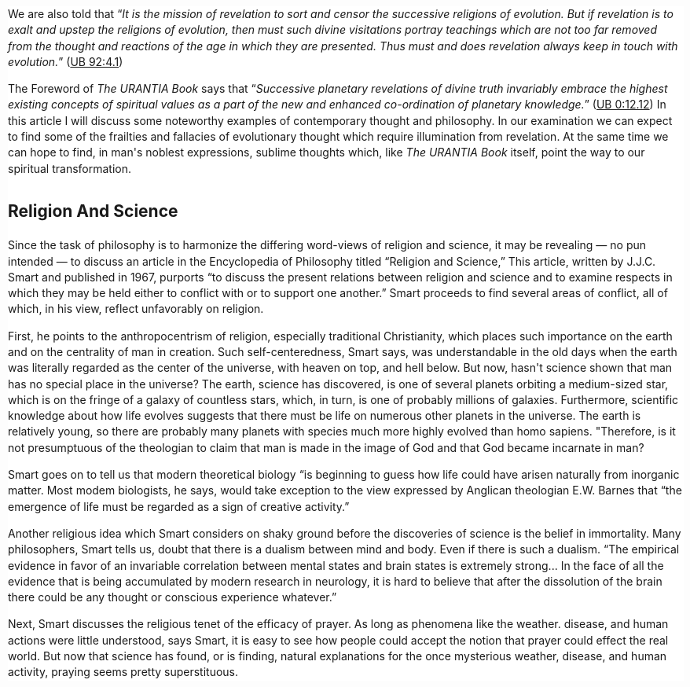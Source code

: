 We are also told that “_It is the mission of revelation to sort and censor the successive religions of evolution. But if revelation is to exalt and upstep the religions of evolution, then must such divine visitations portray teachings which are not too far removed from the thought and reactions of the age in which they are presented. Thus must and does revelation always keep in touch with evolution._” (<a id="a35_406"></a>[UB 92:4.1](/en/The_Urantia_Book/92#p4_1))

The Foreword of _The URANTIA Book_ says that “_Successive planetary revelations of divine truth invariably embrace the highest existing concepts of spiritual values as a part of the new and enhanced co-ordination of planetary knowledge._” (<a id="a37_240"></a>[UB 0:12.12](/en/The_Urantia_Book/0#p12_12)) In this article I will discuss some noteworthy examples of contemporary thought and philosophy. In our examination we can expect to find some of the frailties and fallacies of evolutionary thought which require illumination from revelation. At the same time we can hope to find, in man's noblest expressions, sublime thoughts which, like _The URANTIA Book_ itself, point the way to our spiritual transformation.

## Religion And Science

Since the task of philosophy is to harmonize the differing word-views of religion and science, it may be revealing — no pun intended — to discuss an article in the Encyclopedia of Philosophy titled “Religion and Science,” This article, written by J.J.C. Smart and published in 1967, purports “to discuss the present relations between religion and science and to examine respects in which they may be held either to conflict with or to support one another.” Smart proceeds to find several areas of conflict, all of which, in his view, reflect unfavorably on religion.

First, he points to the anthropocentrism of religion, especially traditional Christianity, which places such importance on the earth and on the centrality of man in creation. Such self-centeredness, Smart says, was understandable in the old days when the earth was literally regarded as the center of the universe, with heaven on top, and hell below. But now, hasn't science shown that man has no special place in the universe? The earth, science has discovered, is one of several planets orbiting a medium-sized star, which is on the fringe of a galaxy of countless stars, which, in turn, is one of probably millions of galaxies. Furthermore, scientific knowledge about how life evolves suggests that there must be life on numerous other planets in the universe. The earth is relatively young, so there are probably many planets with species much more highly evolved than homo sapiens. "Therefore, is it not presumptuous of the theologian to claim that man is made in the image of God and that God became incarnate in man?

Smart goes on to tell us that modern theoretical biology “is beginning to guess how life could have arisen naturally from inorganic matter. Most modem biologists, he says, would take exception to the view expressed by Anglican theologian E.W. Barnes that “the emergence of life must be regarded as a sign of creative activity.”

Another religious idea which Smart considers on shaky ground before the discoveries of science is the belief in immortality. Many philosophers, Smart tells us, doubt that there is a dualism between mind and body. Even if there is such a dualism. “The empirical evidence in favor of an invariable correlation between mental states and brain states is extremely strong... In the face of all the evidence that is being accumulated by modern research in neurology, it is hard to believe that after the dissolution of the brain there could be any thought or conscious experience whatever.”

Next, Smart discusses the religious tenet of the efficacy of prayer. As long as phenomena like the weather. disease, and human actions were little understood, says Smart, it is easy to see how people could accept the notion that prayer could effect the real world. But now that science has found, or is finding, natural explanations for the once mysterious weather, disease, and human activity, praying seems pretty superstituous.

